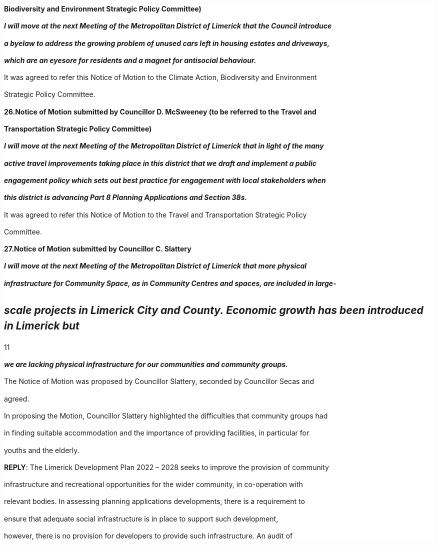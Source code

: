 **Biodiversity and Environment Strategic Policy Committee)**

***I will move at the next Meeting of the Metropolitan District of Limerick that the Council introduce***

***a byelaw to address the growing problem of unused cars left in housing estates and driveways,***

***which are an eyesore for residents and a magnet for antisocial behaviour.***

It was agreed to refer this Notice of Motion to the Climate Action, Biodiversity and Environment

Strategic Policy Committee.

**26.Notice of Motion submitted by Councillor D. McSweeney (to be referred to the Travel and**

**Transportation Strategic Policy Committee)**

***I will move at the next Meeting of the Metropolitan District of Limerick that in light of the many***

***active travel improvements taking place in this district that we draft and implement a public***

***engagement policy which sets out best practice for engagement with local stakeholders when***

***this district is advancing Part 8 Planning Applications and Section 38s.***

It was agreed to refer this Notice of Motion to the Travel and Transportation Strategic Policy

Committee.

**27.Notice of Motion submitted by Councillor C. Slattery**

***I will move at the next Meeting of the Metropolitan District of Limerick that more physical***

***infrastructure for Community Space, as in Community Centres and spaces, are included in large-***

***scale projects in Limerick City and County.*** ***Economic growth has been introduced in Limerick but***
---
11

***we are lacking physical infrastructure for our communities and community groups.***

The Notice of Motion was proposed by Councillor Slattery, seconded by Councillor Secas and

agreed.

In proposing the Motion, Councillor Slattery highlighted the difficulties that community groups had

in finding suitable accommodation and the importance of providing facilities, in particular for

youths and the elderly.

**REPLY**: The Limerick Development Plan 2022 – 2028 seeks to improve the provision of community

infrastructure and recreational opportunities for the wider community, in co-operation with

relevant bodies. In assessing planning applications developments, there is a requirement to

ensure that adequate social infrastructure is in place to support such development,

however, there is no provision for developers to provide such infrastructure. An audit of
